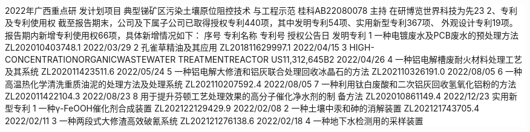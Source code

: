2022年广西重点研
发计划项目
典型锑矿区污染土壤原位阻控技术
与工程示范
桂科AB22080078
主持
在研博览世界科技为先23
2、专利及专利使用权
截至报告期末，公司及下属子公司已取得授权专利440项，其中发明专利54项、实用新型专利367项、
外观设计专利19项。报告期内新增专利使用权66项，具体新增情况如下：
序号
专利名称
专利号
授权公告日
发明专利
1
一种电镀废水及PCB废水的预处理方法
ZL202010403748.1
2022/03/29
2
孔雀草精油及其应用
ZL201811629997.1
2022/04/15
3
HIGH-CONCENTRATIONORGANICWASTEWATER
TREATMENTREACTOR
US11,312,645B2
2022/04/26
4
一种铝电解槽废耐火材料处理工艺及其系统
ZL202011423511.6
2022/05/24
5
一种铝电解大修渣和铝灰联合处理回收冰晶石的方法
ZL202110326191.0
2022/08/05
6
一种高温热化学清洗重质油泥的处理方法及处理系统
ZL202110207592.4
2022/08/05
7
一种利用钛白废酸和二次铝灰回收氢氧化铝粉的方法
ZL202011422104.3
2022/08/23
8
用于提升芬顿工艺处理效果的高分子催化净水剂的制
备方法
ZL202010861149.4
2022/12/23
实用新型专利
1
一种γ-FeOOH催化剂合成装置
ZL202122129429.9
2022/02/08
2
一种土壤中汞和砷的消解装置
ZL202121743705.4
2022/02/11
3
一种两段式大修渣高效破氰系统
ZL202121276138.6
2022/02/18
4
一种地下水检测用的采样装置